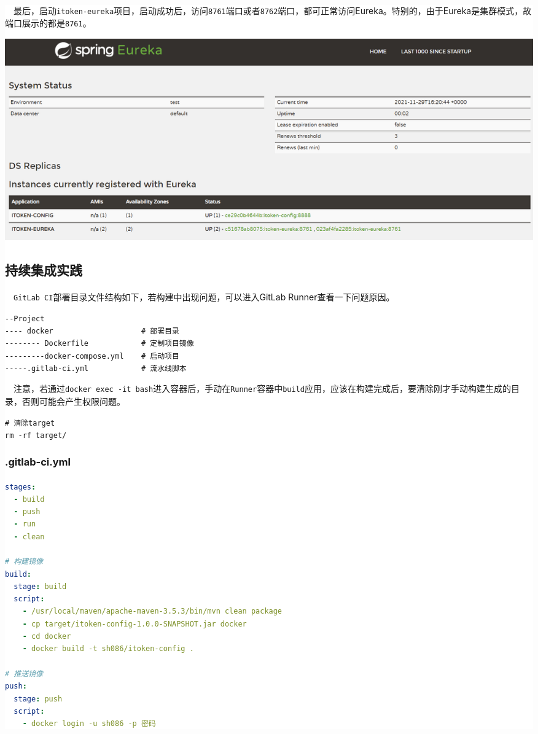 ​	　最后，启动`itoken-eureka`项目，启动成功后，访问`8761`端口或者`8762`端口，都可正常访问Eureka。特别的，由于Eureka是集群模式，故端口展示的都是`8761`。

![image-20211130002107774](../project/images/image-20211130002107774.png)





## 持续集成实践

​	　`GitLab CI`部署目录文件结构如下，若构建中出现问题，可以进入GitLab Runner查看一下问题原因。

```shell
--Project
---- docker                    # 部署目录
-------- Dockerfile            # 定制项目镜像
---------docker-compose.yml    # 启动项目
-----.gitlab-ci.yml            # 流水线脚本
```

​	　注意，若通过`docker exec -it bash`进入容器后，手动在`Runner`容器中`build`应用，应该在构建完成后，要清除刚才手动构建生成的目录，否则可能会产生权限问题。

```shell
# 清除target
rm -rf target/
```



### .gitlab-ci.yml

```yaml
stages:
  - build
  - push
  - run
  - clean

# 构建镜像
build:
  stage: build
  script:
    - /usr/local/maven/apache-maven-3.5.3/bin/mvn clean package
    - cp target/itoken-config-1.0.0-SNAPSHOT.jar docker
    - cd docker
    - docker build -t sh086/itoken-config .

# 推送镜像
push:
  stage: push
  script:
    - docker login -u sh086 -p 密码
```
